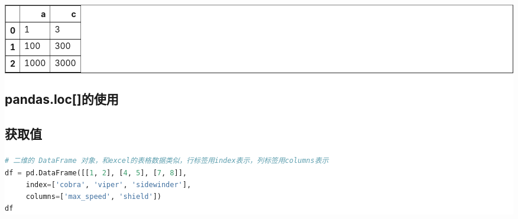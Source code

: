 


<div>
<style scoped>
    .dataframe tbody tr th:only-of-type {
        vertical-align: middle;
    }

    .dataframe tbody tr th {
        vertical-align: top;
    }
    
    .dataframe thead th {
        text-align: right;
    }
</style>
<table border="1" class="dataframe">
  <thead>
    <tr style="text-align: right;">
      <th></th>
      <th>a</th>
      <th>c</th>
    </tr>
  </thead>
  <tbody>
    <tr>
      <th>0</th>
      <td>1</td>
      <td>3</td>
    </tr>
    <tr>
      <th>1</th>
      <td>100</td>
      <td>300</td>
    </tr>
    <tr>
      <th>2</th>
      <td>1000</td>
      <td>3000</td>
    </tr>
  </tbody>
</table>
</div>



## pandas.loc[]的使用

## 获取值


```python
# 二维的 DataFrame 对象，和excel的表格数据类似，行标签用index表示，列标签用columns表示
df = pd.DataFrame([[1, 2], [4, 5], [7, 8]],
     index=['cobra', 'viper', 'sidewinder'],
     columns=['max_speed', 'shield'])
df
```
